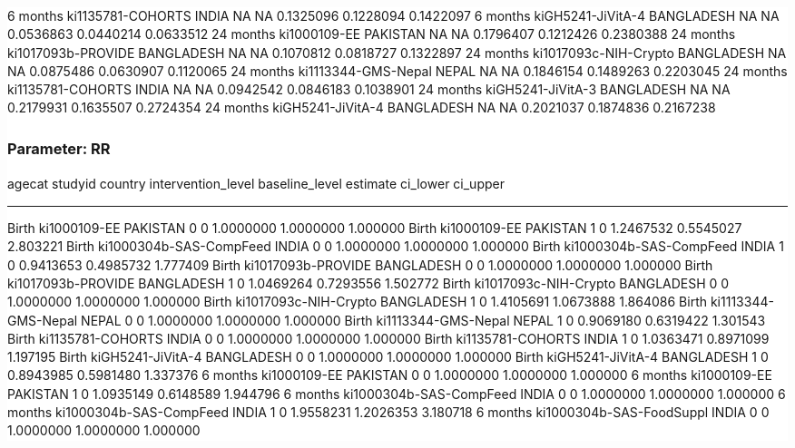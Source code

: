 6 months    ki1135781-COHORTS          INDIA        NA                   NA                0.1325096   0.1228094   0.1422097
6 months    kiGH5241-JiVitA-4          BANGLADESH   NA                   NA                0.0536863   0.0440214   0.0633512
24 months   ki1000109-EE               PAKISTAN     NA                   NA                0.1796407   0.1212426   0.2380388
24 months   ki1017093b-PROVIDE         BANGLADESH   NA                   NA                0.1070812   0.0818727   0.1322897
24 months   ki1017093c-NIH-Crypto      BANGLADESH   NA                   NA                0.0875486   0.0630907   0.1120065
24 months   ki1113344-GMS-Nepal        NEPAL        NA                   NA                0.1846154   0.1489263   0.2203045
24 months   ki1135781-COHORTS          INDIA        NA                   NA                0.0942542   0.0846183   0.1038901
24 months   kiGH5241-JiVitA-3          BANGLADESH   NA                   NA                0.2179931   0.1635507   0.2724354
24 months   kiGH5241-JiVitA-4          BANGLADESH   NA                   NA                0.2021037   0.1874836   0.2167238


### Parameter: RR


agecat      studyid                    country      intervention_level   baseline_level     estimate    ci_lower   ci_upper
----------  -------------------------  -----------  -------------------  ---------------  ----------  ----------  ---------
Birth       ki1000109-EE               PAKISTAN     0                    0                 1.0000000   1.0000000   1.000000
Birth       ki1000109-EE               PAKISTAN     1                    0                 1.2467532   0.5545027   2.803221
Birth       ki1000304b-SAS-CompFeed    INDIA        0                    0                 1.0000000   1.0000000   1.000000
Birth       ki1000304b-SAS-CompFeed    INDIA        1                    0                 0.9413653   0.4985732   1.777409
Birth       ki1017093b-PROVIDE         BANGLADESH   0                    0                 1.0000000   1.0000000   1.000000
Birth       ki1017093b-PROVIDE         BANGLADESH   1                    0                 1.0469264   0.7293556   1.502772
Birth       ki1017093c-NIH-Crypto      BANGLADESH   0                    0                 1.0000000   1.0000000   1.000000
Birth       ki1017093c-NIH-Crypto      BANGLADESH   1                    0                 1.4105691   1.0673888   1.864086
Birth       ki1113344-GMS-Nepal        NEPAL        0                    0                 1.0000000   1.0000000   1.000000
Birth       ki1113344-GMS-Nepal        NEPAL        1                    0                 0.9069180   0.6319422   1.301543
Birth       ki1135781-COHORTS          INDIA        0                    0                 1.0000000   1.0000000   1.000000
Birth       ki1135781-COHORTS          INDIA        1                    0                 1.0363471   0.8971099   1.197195
Birth       kiGH5241-JiVitA-4          BANGLADESH   0                    0                 1.0000000   1.0000000   1.000000
Birth       kiGH5241-JiVitA-4          BANGLADESH   1                    0                 0.8943985   0.5981480   1.337376
6 months    ki1000109-EE               PAKISTAN     0                    0                 1.0000000   1.0000000   1.000000
6 months    ki1000109-EE               PAKISTAN     1                    0                 1.0935149   0.6148589   1.944796
6 months    ki1000304b-SAS-CompFeed    INDIA        0                    0                 1.0000000   1.0000000   1.000000
6 months    ki1000304b-SAS-CompFeed    INDIA        1                    0                 1.9558231   1.2026353   3.180718
6 months    ki1000304b-SAS-FoodSuppl   INDIA        0                    0                 1.0000000   1.0000000   1.000000
